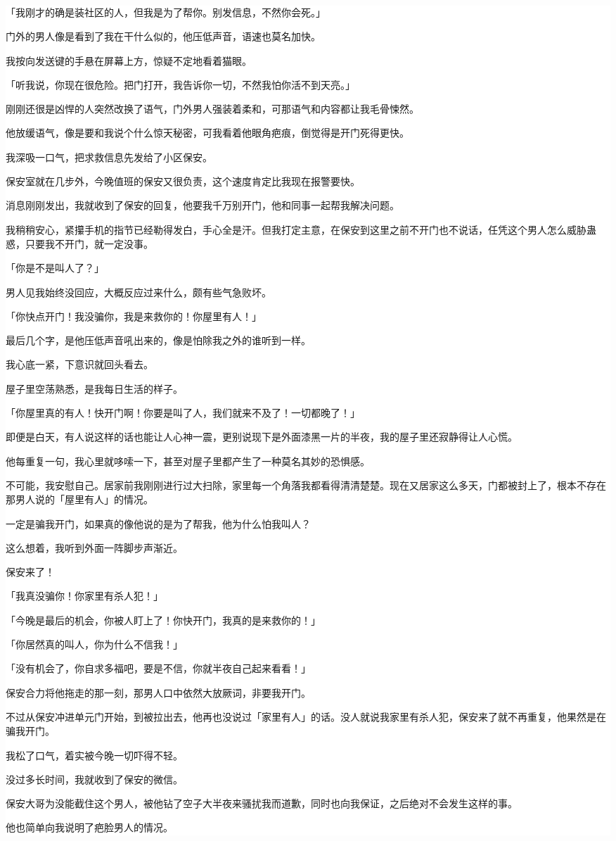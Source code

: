 「我刚才的确是装社区的人，但我是为了帮你。别发信息，不然你会死。」

门外的男人像是看到了我在干什么似的，他压低声音，语速也莫名加快。

我按向发送键的手悬在屏幕上方，惊疑不定地看着猫眼。

「听我说，你现在很危险。把门打开，我告诉你一切，不然我怕你活不到天亮。」

刚刚还很是凶悍的人突然改换了语气，门外男人强装着柔和，可那语气和内容都让我毛骨悚然。

他放缓语气，像是要和我说个什么惊天秘密，可我看着他眼角疤痕，倒觉得是开门死得更快。

我深吸一口气，把求救信息先发给了小区保安。

保安室就在几步外，今晚值班的保安又很负责，这个速度肯定比我现在报警要快。

消息刚刚发出，我就收到了保安的回复，他要我千万别开门，他和同事一起帮我解决问题。

我稍稍安心，紧攥手机的指节已经勒得发白，手心全是汗。但我打定主意，在保安到这里之前不开门也不说话，任凭这个男人怎么威胁蛊惑，只要我不开门，就一定没事。

「你是不是叫人了？」

男人见我始终没回应，大概反应过来什么，颇有些气急败坏。

「你快点开门！我没骗你，我是来救你的！你屋里有人！」

最后几个字，是他压低声音吼出来的，像是怕除我之外的谁听到一样。

我心底一紧，下意识就回头看去。

屋子里空荡熟悉，是我每日生活的样子。

「你屋里真的有人！快开门啊！你要是叫了人，我们就来不及了！一切都晚了！」

即便是白天，有人说这样的话也能让人心神一震，更别说现下是外面漆黑一片的半夜，我的屋子里还寂静得让人心慌。

他每重复一句，我心里就哆嗦一下，甚至对屋子里都产生了一种莫名其妙的恐惧感。

不可能，我安慰自己。居家前我刚刚进行过大扫除，家里每一个角落我都看得清清楚楚。现在又居家这么多天，门都被封上了，根本不存在那男人说的「屋里有人」的情况。

一定是骗我开门，如果真的像他说的是为了帮我，他为什么怕我叫人？

这么想着，我听到外面一阵脚步声渐近。

保安来了！

「我真没骗你！你家里有杀人犯！」

「今晚是最后的机会，你被人盯上了！你快开门，我真的是来救你的！」

「你居然真的叫人，你为什么不信我！」

「没有机会了，你自求多福吧，要是不信，你就半夜自己起来看看！」

保安合力将他拖走的那一刻，那男人口中依然大放厥词，非要我开门。

不过从保安冲进单元门开始，到被拉出去，他再也没说过「家里有人」的话。没人就说我家里有杀人犯，保安来了就不再重复，他果然是在骗我开门。

我松了口气，着实被今晚一切吓得不轻。

没过多长时间，我就收到了保安的微信。

保安大哥为没能截住这个男人，被他钻了空子大半夜来骚扰我而道歉，同时也向我保证，之后绝对不会发生这样的事。

他也简单向我说明了疤脸男人的情况。
